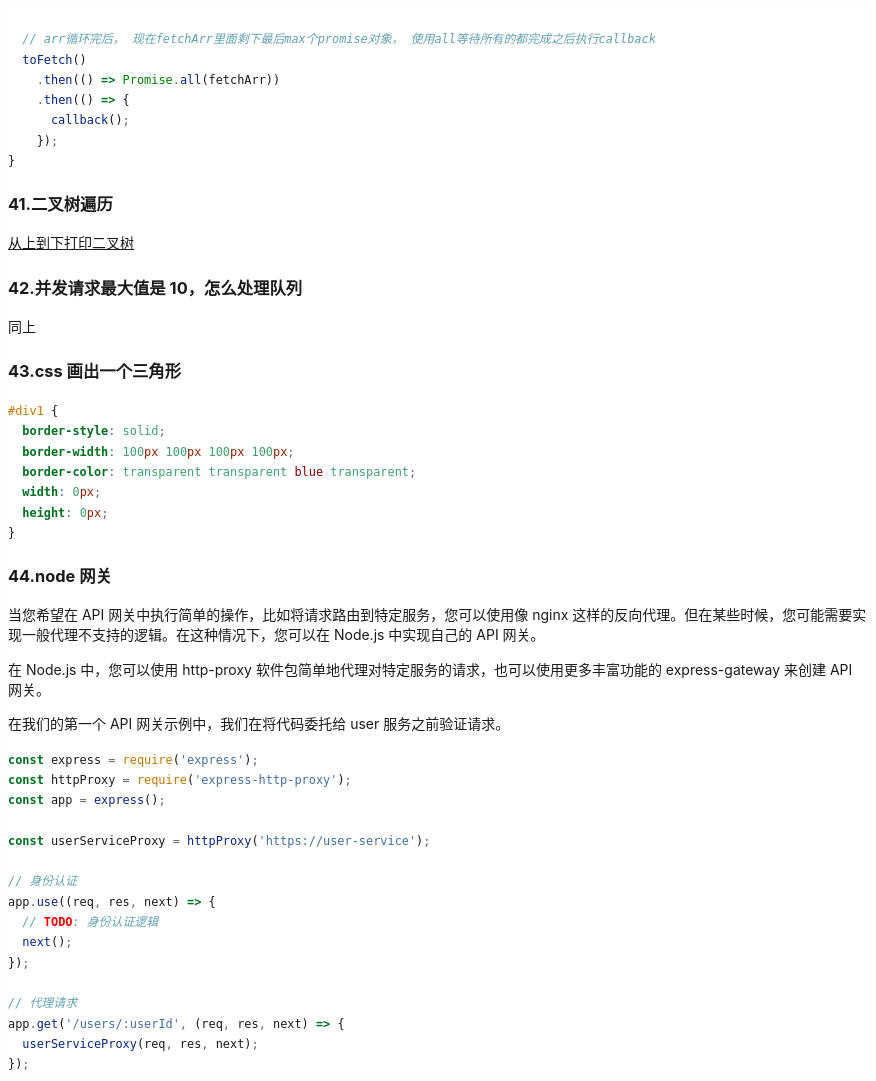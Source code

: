 ```js

  // arr循环完后， 现在fetchArr里面剩下最后max个promise对象， 使用all等待所有的都完成之后执行callback
  toFetch()
    .then(() => Promise.all(fetchArr))
    .then(() => {
      callback();
    });
}
```

### 41.二叉树遍历

[从上到下打印二叉树](https://golderbrother.github.io/blog/views/algorithms/interview.html#_32-i-%E4%BB%8E%E4%B8%8A%E5%88%B0%E4%B8%8B%E6%89%93%E5%8D%B0%E4%BA%8C%E5%8F%89%E6%A0%91)

### 42.并发请求最大值是 10，怎么处理队列

同上

### 43.css 画出一个三角形

```css
#div1 {
  border-style: solid;
  border-width: 100px 100px 100px 100px;
  border-color: transparent transparent blue transparent;
  width: 0px;
  height: 0px;
}
```

### 44.node 网关

当您希望在 API 网关中执行简单的操作，比如将请求路由到特定服务，您可以使用像 nginx 这样的反向代理。但在某些时候，您可能需要实现一般代理不支持的逻辑。在这种情况下，您可以在 Node.js 中实现自己的 API 网关。

在 Node.js 中，您可以使用 http-proxy 软件包简单地代理对特定服务的请求，也可以使用更多丰富功能的 express-gateway 来创建 API 网关。

在我们的第一个 API 网关示例中，我们在将代码委托给 user 服务之前验证请求。

```js
const express = require('express');
const httpProxy = require('express-http-proxy');
const app = express();

const userServiceProxy = httpProxy('https://user-service');

// 身份认证
app.use((req, res, next) => {
  // TODO: 身份认证逻辑
  next();
});

// 代理请求
app.get('/users/:userId', (req, res, next) => {
  userServiceProxy(req, res, next);
});
```
